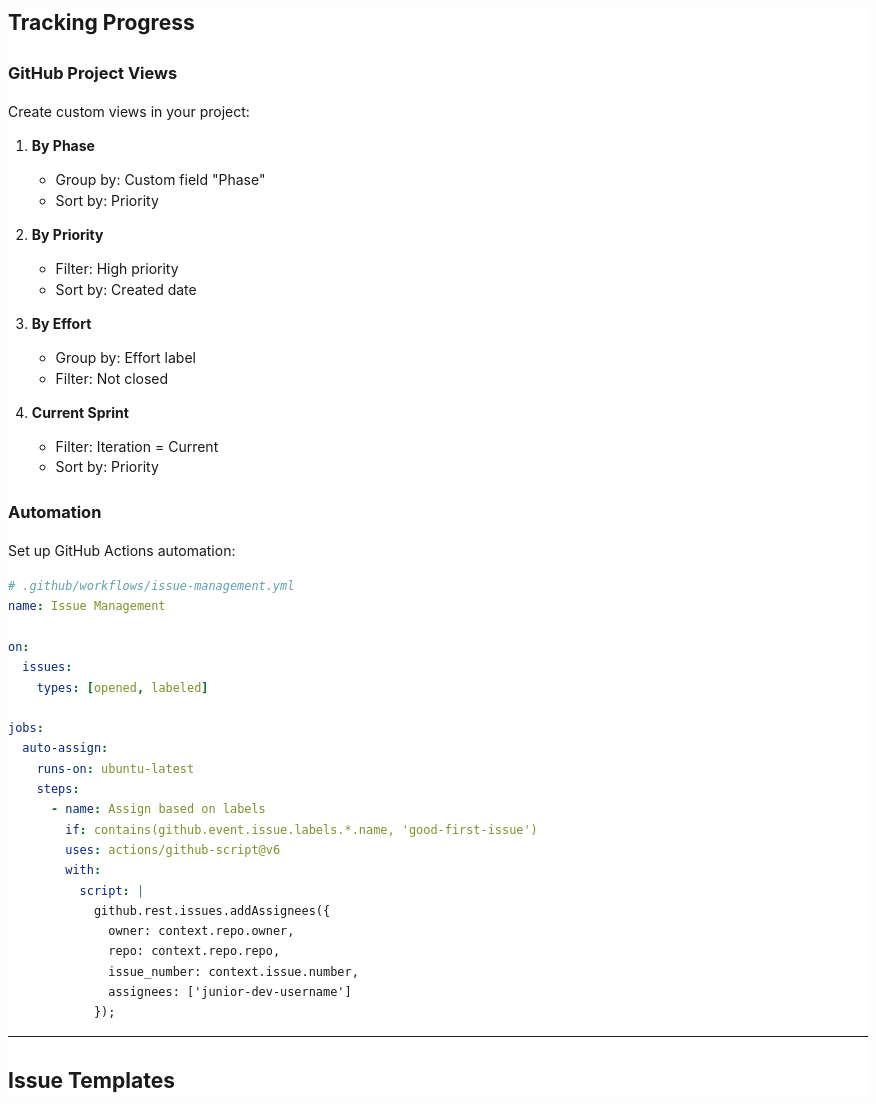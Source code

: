 ## Tracking Progress

### GitHub Project Views

Create custom views in your project:

1. **By Phase**
   - Group by: Custom field "Phase"
   - Sort by: Priority

2. **By Priority**
   - Filter: High priority
   - Sort by: Created date

3. **By Effort**
   - Group by: Effort label
   - Filter: Not closed

4. **Current Sprint**
   - Filter: Iteration = Current
   - Sort by: Priority

### Automation

Set up GitHub Actions automation:

```yaml
# .github/workflows/issue-management.yml
name: Issue Management

on:
  issues:
    types: [opened, labeled]

jobs:
  auto-assign:
    runs-on: ubuntu-latest
    steps:
      - name: Assign based on labels
        if: contains(github.event.issue.labels.*.name, 'good-first-issue')
        uses: actions/github-script@v6
        with:
          script: |
            github.rest.issues.addAssignees({
              owner: context.repo.owner,
              repo: context.repo.repo,
              issue_number: context.issue.number,
              assignees: ['junior-dev-username']
            });
```

---

## Issue Templates
